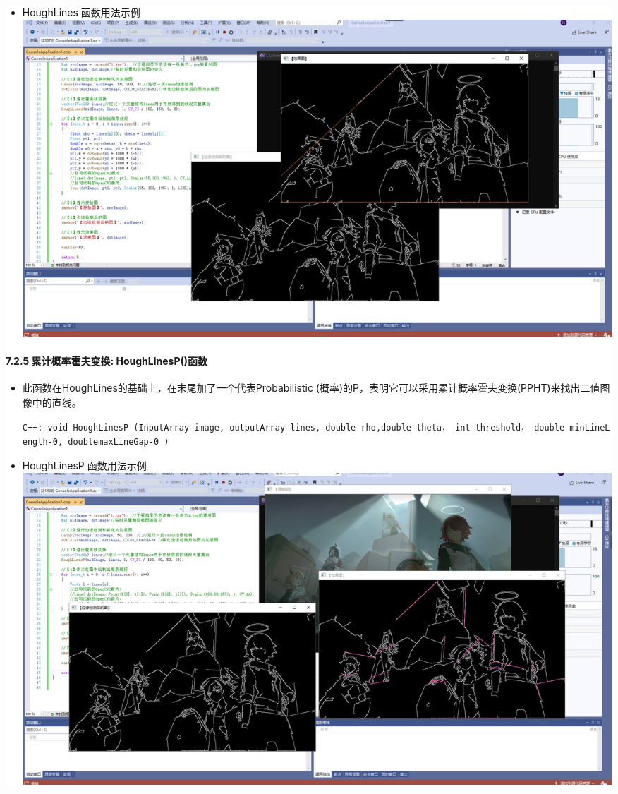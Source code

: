  - HoughLines 函数用法示例
 ![avatar](ch_7/hou_1.png)

 #### 7.2.5 累计概率霍夫变换: HoughLinesP()函数

  - 此函数在HoughLines的基础上，在末尾加了一个代表Probabilistic (概率)的P，表明它可以采用累计概率霍夫变换(PPHT)来找出二值图像中的直线。

        C++: void HoughLinesP (InputArray image, outputArray lines, double rho,double theta， int threshold， double minLineLength-0, doublemaxLineGap-0 )

 - HoughLinesP 函数用法示例
 ![avatar](ch_7/hou_2.png)
